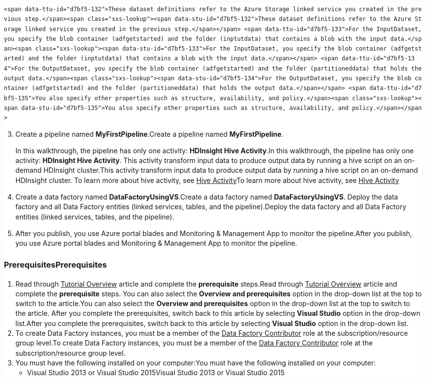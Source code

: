     <span data-ttu-id="d7bf5-132">These dataset definitions refer to the Azure Storage linked service you created in the previous step.</span><span class="sxs-lookup"><span data-stu-id="d7bf5-132">These dataset definitions refer to the Azure Storage linked service you created in the previous step.</span></span> <span data-ttu-id="d7bf5-133">For the InputDataset, you specify the blob container (adfgetstarted) and the folder (inptutdata) that contains a blob with the input data.</span><span class="sxs-lookup"><span data-stu-id="d7bf5-133">For the InputDataset, you specify the blob container (adfgetstarted) and the folder (inptutdata) that contains a blob with the input data.</span></span> <span data-ttu-id="d7bf5-134">For the OutputDataset, you specify the blob container (adfgetstarted) and the folder (partitioneddata) that holds the output data.</span><span class="sxs-lookup"><span data-stu-id="d7bf5-134">For the OutputDataset, you specify the blob container (adfgetstarted) and the folder (partitioneddata) that holds the output data.</span></span> <span data-ttu-id="d7bf5-135">You also specify other properties such as structure, availability, and policy.</span><span class="sxs-lookup"><span data-stu-id="d7bf5-135">You also specify other properties such as structure, availability, and policy.</span></span>
3. <span data-ttu-id="d7bf5-136">Create a pipeline named **MyFirstPipeline**.</span><span class="sxs-lookup"><span data-stu-id="d7bf5-136">Create a pipeline named **MyFirstPipeline**.</span></span> 
  
    <span data-ttu-id="d7bf5-137">In this walkthrough, the pipeline has only one activity: **HDInsight Hive Activity**.</span><span class="sxs-lookup"><span data-stu-id="d7bf5-137">In this walkthrough, the pipeline has only one activity: **HDInsight Hive Activity**.</span></span> <span data-ttu-id="d7bf5-138">This activity transform input data to produce output data by running a hive script on an on-demand HDInsight cluster.</span><span class="sxs-lookup"><span data-stu-id="d7bf5-138">This activity transform input data to produce output data by running a hive script on an on-demand HDInsight cluster.</span></span> <span data-ttu-id="d7bf5-139">To learn more about hive activity, see [Hive Activity](data-factory-hive-activity.md)</span><span class="sxs-lookup"><span data-stu-id="d7bf5-139">To learn more about hive activity, see [Hive Activity](data-factory-hive-activity.md)</span></span> 
4. <span data-ttu-id="d7bf5-140">Create a data factory named **DataFactoryUsingVS**.</span><span class="sxs-lookup"><span data-stu-id="d7bf5-140">Create a data factory named **DataFactoryUsingVS**.</span></span> <span data-ttu-id="d7bf5-141">Deploy the data factory and all Data Factory entities (linked services, tables, and the pipeline).</span><span class="sxs-lookup"><span data-stu-id="d7bf5-141">Deploy the data factory and all Data Factory entities (linked services, tables, and the pipeline).</span></span>
5. <span data-ttu-id="d7bf5-142">After you publish, you use Azure portal blades and Monitoring & Management App to monitor the pipeline.</span><span class="sxs-lookup"><span data-stu-id="d7bf5-142">After you publish, you use Azure portal blades and Monitoring & Management App to monitor the pipeline.</span></span> 
  
### <a name="prerequisites"></a><span data-ttu-id="d7bf5-143">Prerequisites</span><span class="sxs-lookup"><span data-stu-id="d7bf5-143">Prerequisites</span></span>
1. <span data-ttu-id="d7bf5-144">Read through [Tutorial Overview](data-factory-build-your-first-pipeline.md) article and complete the **prerequisite** steps.</span><span class="sxs-lookup"><span data-stu-id="d7bf5-144">Read through [Tutorial Overview](data-factory-build-your-first-pipeline.md) article and complete the **prerequisite** steps.</span></span> <span data-ttu-id="d7bf5-145">You can also select the **Overview and prerequisites** option in the drop-down list at the top to switch to the article.</span><span class="sxs-lookup"><span data-stu-id="d7bf5-145">You can also select the **Overview and prerequisites** option in the drop-down list at the top to switch to the article.</span></span> <span data-ttu-id="d7bf5-146">After you complete the prerequisites, switch back to this article by selecting **Visual Studio** option in the drop-down list.</span><span class="sxs-lookup"><span data-stu-id="d7bf5-146">After you complete the prerequisites, switch back to this article by selecting **Visual Studio** option in the drop-down list.</span></span>
2. <span data-ttu-id="d7bf5-147">To create Data Factory instances, you must be a member of the [Data Factory Contributor](../../role-based-access-control/built-in-roles.md#data-factory-contributor) role at the subscription/resource group level.</span><span class="sxs-lookup"><span data-stu-id="d7bf5-147">To create Data Factory instances, you must be a member of the [Data Factory Contributor](../../role-based-access-control/built-in-roles.md#data-factory-contributor) role at the subscription/resource group level.</span></span>  
3. <span data-ttu-id="d7bf5-148">You must have the following installed on your computer:</span><span class="sxs-lookup"><span data-stu-id="d7bf5-148">You must have the following installed on your computer:</span></span>
   * <span data-ttu-id="d7bf5-149">Visual Studio 2013 or Visual Studio 2015</span><span class="sxs-lookup"><span data-stu-id="d7bf5-149">Visual Studio 2013 or Visual Studio 2015</span></span>